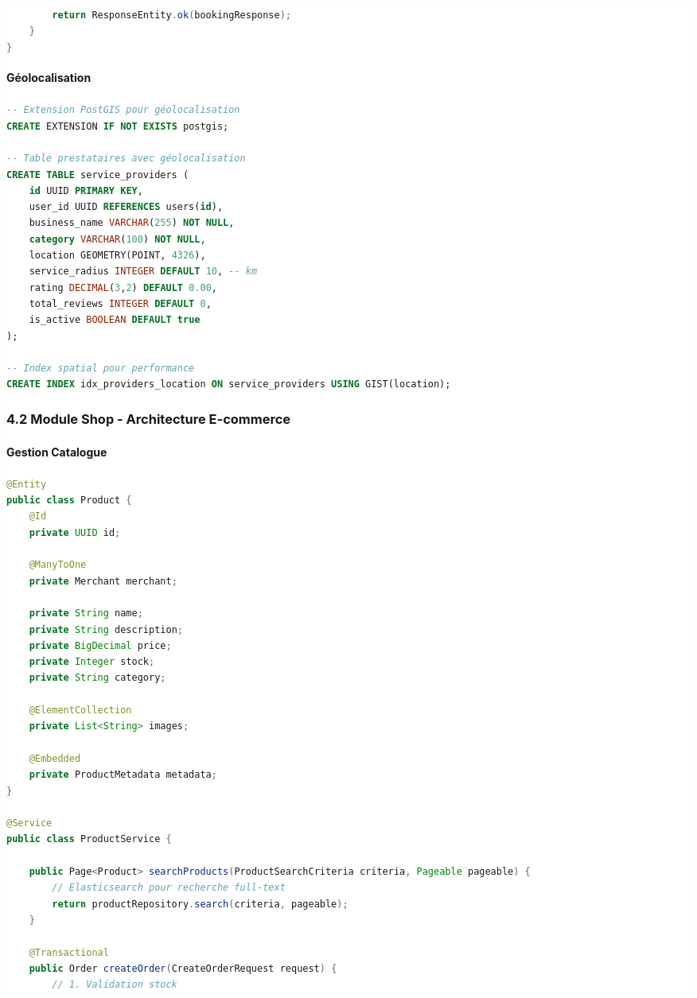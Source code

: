 ```java
        return ResponseEntity.ok(bookingResponse);
    }
}
```

#### Géolocalisation
```sql
-- Extension PostGIS pour géolocalisation
CREATE EXTENSION IF NOT EXISTS postgis;

-- Table prestataires avec géolocalisation
CREATE TABLE service_providers (
    id UUID PRIMARY KEY,
    user_id UUID REFERENCES users(id),
    business_name VARCHAR(255) NOT NULL,
    category VARCHAR(100) NOT NULL,
    location GEOMETRY(POINT, 4326),
    service_radius INTEGER DEFAULT 10, -- km
    rating DECIMAL(3,2) DEFAULT 0.00,
    total_reviews INTEGER DEFAULT 0,
    is_active BOOLEAN DEFAULT true
);

-- Index spatial pour performance
CREATE INDEX idx_providers_location ON service_providers USING GIST(location);
```

### 4.2 Module Shop - Architecture E-commerce

#### Gestion Catalogue
```java
@Entity
public class Product {
    @Id
    private UUID id;
    
    @ManyToOne
    private Merchant merchant;
    
    private String name;
    private String description;
    private BigDecimal price;
    private Integer stock;
    private String category;
    
    @ElementCollection
    private List<String> images;
    
    @Embedded
    private ProductMetadata metadata;
}

@Service
public class ProductService {
    
    public Page<Product> searchProducts(ProductSearchCriteria criteria, Pageable pageable) {
        // Elasticsearch pour recherche full-text
        return productRepository.search(criteria, pageable);
    }
    
    @Transactional
    public Order createOrder(CreateOrderRequest request) {
        // 1. Validation stock
```